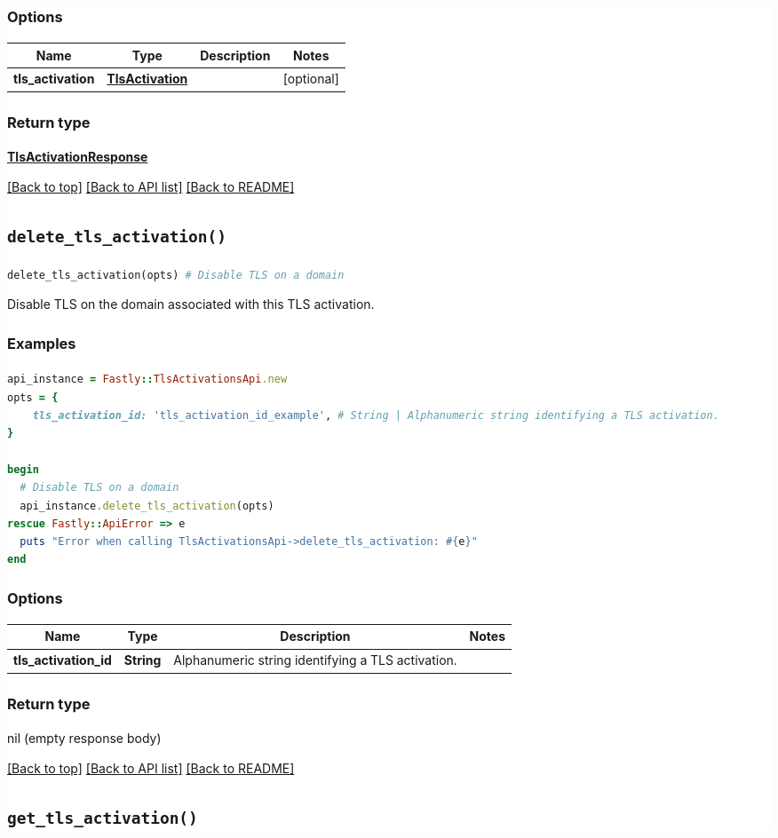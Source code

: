 ### Options

| Name | Type | Description | Notes |
| ---- | ---- | ----------- | ----- |
| **tls_activation** | [**TlsActivation**](TlsActivation.md) |  | [optional] |

### Return type

[**TlsActivationResponse**](TlsActivationResponse.md)

[[Back to top]](#) [[Back to API list]](../../README.md#endpoints)
[[Back to README]](../../README.md)
## `delete_tls_activation()`

```ruby
delete_tls_activation(opts) # Disable TLS on a domain
```

Disable TLS on the domain associated with this TLS activation.

### Examples

```ruby
api_instance = Fastly::TlsActivationsApi.new
opts = {
    tls_activation_id: 'tls_activation_id_example', # String | Alphanumeric string identifying a TLS activation.
}

begin
  # Disable TLS on a domain
  api_instance.delete_tls_activation(opts)
rescue Fastly::ApiError => e
  puts "Error when calling TlsActivationsApi->delete_tls_activation: #{e}"
end
```

### Options

| Name | Type | Description | Notes |
| ---- | ---- | ----------- | ----- |
| **tls_activation_id** | **String** | Alphanumeric string identifying a TLS activation. |  |

### Return type

nil (empty response body)

[[Back to top]](#) [[Back to API list]](../../README.md#endpoints)
[[Back to README]](../../README.md)
## `get_tls_activation()`
